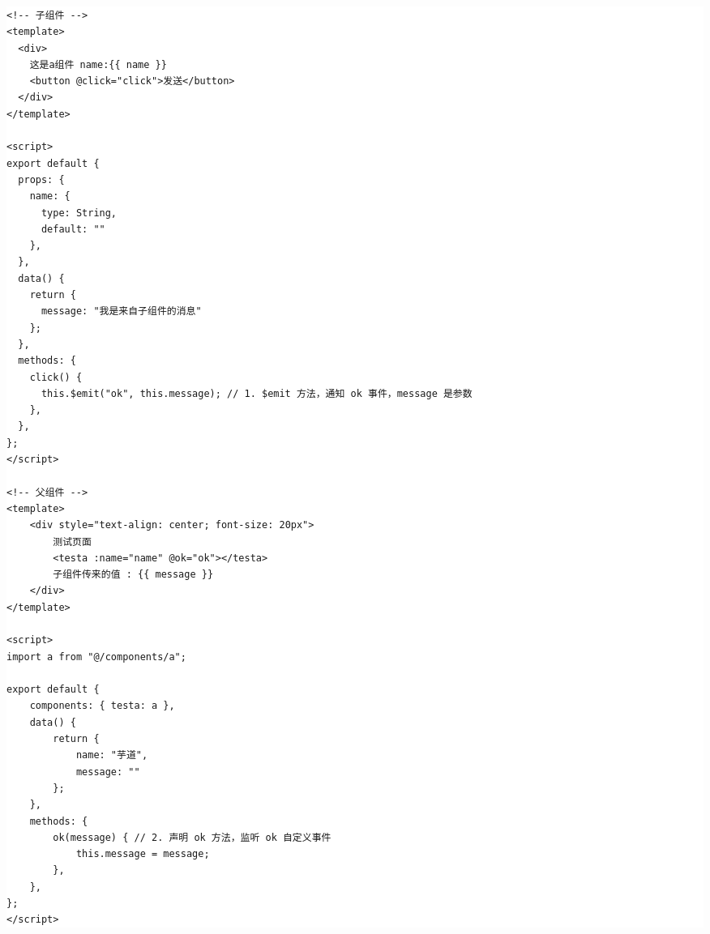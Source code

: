  
```
<!-- 子组件 -->
<template>
  <div>
    这是a组件 name:{{ name }}
    <button @click="click">发送</button>
  </div>
</template>

<script>
export default {
  props: {
    name: {
      type: String,
      default: ""
    },
  },
  data() {
    return {
      message: "我是来自子组件的消息"
    };
  },
  methods: {
    click() {
      this.$emit("ok", this.message); // 1. $emit 方法，通知 ok 事件，message 是参数
    },
  },
};
</script>

<!-- 父组件 -->
<template>
    <div style="text-align: center; font-size: 20px">
        测试页面
        <testa :name="name" @ok="ok"></testa>
        子组件传来的值 : {{ message }}
    </div>
</template>

<script>
import a from "@/components/a";

export default {
    components: { testa: a },
    data() {
        return {
            name: "芋道",
            message: ""
        };
    },
    methods: {
        ok(message) { // 2. 声明 ok 方法，监听 ok 自定义事件
            this.message = message;
        },
    },
};
</script>

```
